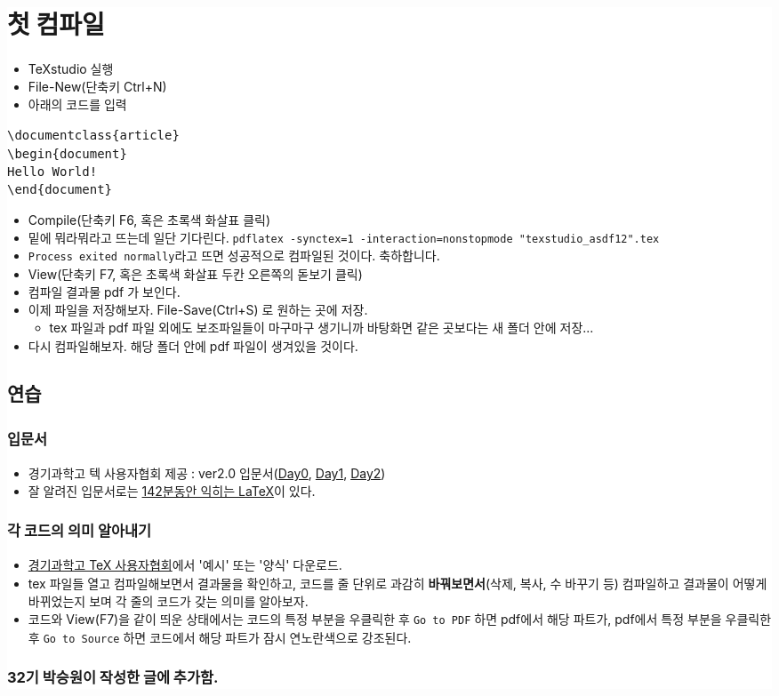 # 첫 컴파일
- TeXstudio 실행
- File-New(단축키 Ctrl+N)
- 아래의 코드를 입력
<pre>
\documentclass{article}
\begin{document}
Hello World!
\end{document}
</pre>
- Compile(단축키 F6, 혹은 초록색 화살표 클릭)
- 밑에 뭐라뭐라고 뜨는데 일단 기다린다. `pdflatex -synctex=1 -interaction=nonstopmode "texstudio_asdf12".tex` 
- `Process exited normally`라고 뜨면 성공적으로 컴파일된 것이다. 축하합니다.
- View(단축키 F7, 혹은 초록색 화살표 두칸 오른쪽의 돋보기 클릭)
- 컴파일 결과물 pdf 가 보인다.
- 이제 파일을 저장해보자. File-Save(Ctrl+S) 로 원하는 곳에 저장.
  - tex 파일과 pdf 파일 외에도 보조파일들이 마구마구 생기니까 바탕화면 같은 곳보다는 새 폴더 안에 저장...
- 다시 컴파일해보자. 해당 폴더 안에 pdf 파일이 생겨있을 것이다.
 
## 연습
### 입문서
- 경기과학고 텍 사용자협회 제공 : ver2.0 입문서([Day0](http://latex.gs.hs.kr/files/An-Introduction-to-LaTeX/An%20Introduction%20to%20LaTeX-ver2.0_beamer/GSHSLaTeXIntro_Day0.pdf), [Day1](http://latex.gs.hs.kr/files/An-Introduction-to-LaTeX/An%20Introduction%20to%20LaTeX-ver2.0_beamer/GSHSLaTeXIntro_Day1.pdf), [Day2](http://latex.gs.hs.kr/files/An-Introduction-to-LaTeX/An%20Introduction%20to%20LaTeX-ver2.0_beamer/GSHSLaTeXIntro_Day2.pdf))
- 잘 알려진 입문서로는 [142분동안 익히는 LaTeX](http://texdoc.net/texmf-dist/doc/latex/lshort-korean/lshort-kr.pdf)이 있다.

### 각 코드의 의미 알아내기
- [경기과학고 TeX 사용자협회](http://latex.gs.hs.kr)에서 '예시' 또는 '양식' 다운로드.
- tex 파일들 열고 컴파일해보면서 결과물을 확인하고, 코드를 줄 단위로 과감히 **바꿔보면서**(삭제, 복사, 수 바꾸기 등) 컴파일하고 결과물이 어떻게 바뀌었는지 보며 각 줄의 코드가 갖는 의미를 알아보자.
- 코드와 View(F7)을 같이 띄운 상태에서는 코드의 특정 부분을 우클릭한 후 `Go to PDF` 하면 pdf에서 해당 파트가, pdf에서 특정 부분을 우클릭한 후 `Go to Source` 하면 코드에서 해당 파트가 잠시 연노란색으로 강조된다.


### 32기 박승원이 작성한 글에 추가함.
